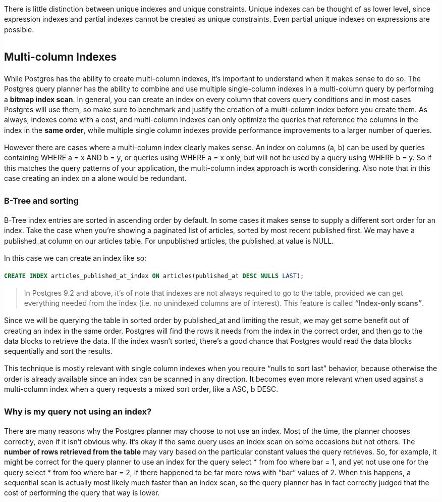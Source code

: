 There is little distinction between unique indexes and unique constraints. Unique indexes can be thought of as lower level, since expression indexes and partial indexes cannot be created as unique constraints. Even partial unique indexes on expressions are possible.

## Multi-column Indexes
While Postgres has the ability to create multi-column indexes, it’s important to understand when it makes sense to do so. The Postgres query planner has the ability to combine and use multiple single-column indexes in a multi-column query by performing a **bitmap index scan**. In general, you can create an index on every column that covers query conditions and in most cases Postgres will use them, so make sure to benchmark and justify the creation of a multi-column index before you create them. As always, indexes come with a cost, and multi-column indexes can only optimize the queries that reference the columns in the index in the **same order**, while multiple single column indexes provide performance improvements to a larger number of queries.

However there are cases where a multi-column index clearly makes sense. An index on columns (a, b) can be used by queries containing WHERE a = x AND b = y, or queries using WHERE a = x only, but will not be used by a query using WHERE b = y. So if this matches the query patterns of your application, the multi-column index approach is worth considering. Also note that in this case creating an index on a alone would be redundant.


### B-Tree and sorting
B-Tree index entries are sorted in ascending order by default. In some cases it makes sense to supply a different sort order for an index. Take the case when you’re showing a paginated list of articles, sorted by most recent published first. We may have a published_at column on our articles table. For unpublished articles, the published_at value is NULL.

In this case we can create an index like so:

```sql
CREATE INDEX articles_published_at_index ON articles(published_at DESC NULLS LAST);
```

>In Postgres 9.2 and above, it’s of note that indexes are not always required to go to the table, provided we can get everything needed from the index (i.e. no unindexed columns are of interest). This feature is called **“Index-only scans”**.

Since we will be querying the table in sorted order by published_at and limiting the result, we may get some benefit out of creating an index in the same order. Postgres will find the rows it needs from the index in the correct order, and then go to the data blocks to retrieve the data. If the index wasn’t sorted, there’s a good chance that Postgres would read the data blocks sequentially and sort the results.

This technique is mostly relevant with single column indexes when you require “nulls to sort last” behavior, because otherwise the order is already available since an index can be scanned in any direction. It becomes even more relevant when used against a multi-column index when a query requests a mixed sort order, like a ASC, b DESC.


### Why is my query not using an index?
There are many reasons why the Postgres planner may choose to not use an index. Most of the time, the planner chooses correctly, even if it isn’t obvious why. It’s okay if the same query uses an index scan on some occasions but not others. The **number of rows retrieved from the table** may vary based on the particular constant values the query retrieves. So, for example, it might be correct for the query planner to use an index for the query select * from foo where bar = 1, and yet not use one for the query select * from foo where bar = 2, if there happened to be far more rows with “bar” values of 2. When this happens, a sequential scan is actually most likely much faster than an index scan, so the query planner has in fact correctly judged that the cost of performing the query that way is lower.

